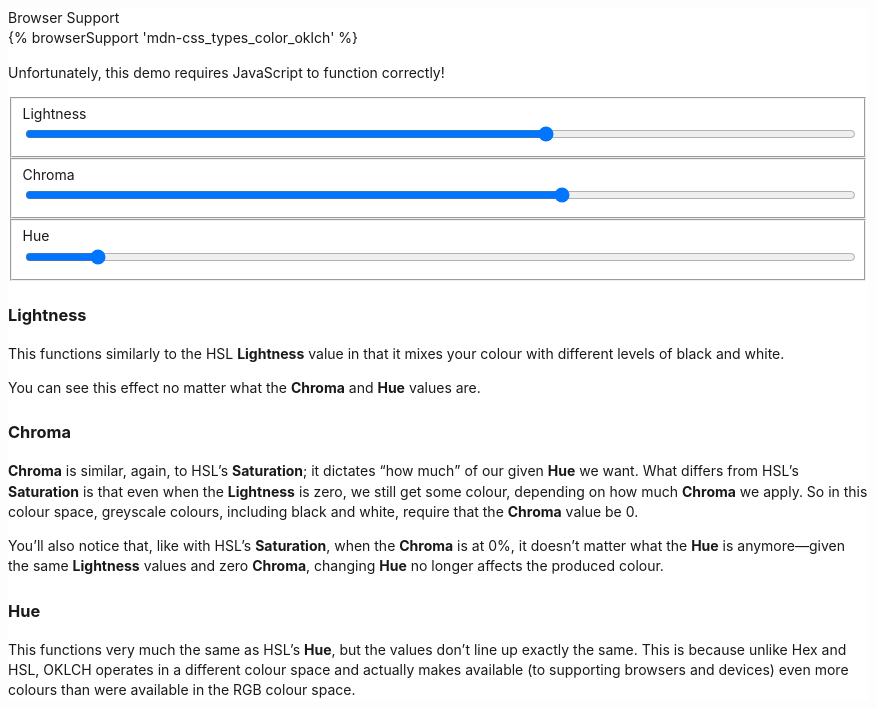 <c-details>
    <summary>Browser Support</summary>
    {% browserSupport 'mdn-css_types_color_oklch' %}
</c-details>

<noscript><p class=" [ box  box--error ] ">Unfortunately, this demo requires JavaScript to function correctly!</p></noscript>
<form id="demo-oklch" class=" [ grid ] " style="--placement: auto-fit; --min-inline-size: 6rem;">
	<fieldset>
		<label for="input-oklch-lightness" class=" [ delta ] ">Lightness</label>
		<input id="input-oklch-lightness" type="range" min="0" max="100" value="63" style="inline-size: 100%; line-height: 3;" />
	</fieldset>
	<fieldset>
		<label for="input-oklch-chroma" class=" [ delta ] ">Chroma</label>
		<input id="input-oklch-chroma" type="range" min="0" max="0.4" value="0.26" step="0.01" style="inline-size: 100%; line-height: 3;" />
	</fieldset>
	<fieldset>
		<label for="input-oklch-hue" class=" [ delta ] ">Hue</label>
		<input id="input-oklch-hue" type="range" min="0" max="360" value="29" style="inline-size: 100%; line-height: 3;" />
	</fieldset>
</form>
<div id="output-oklch" class="output-color" style="background-color: oklch(63% 0.26 29);"></div>

### Lightness

<div class="oklch-lightness-gradient"></div>

This functions similarly to the HSL **Lightness** value in that it mixes your colour with different levels of black and white.

You can see this effect no matter what the **Chroma** and **Hue** values are.

### Chroma

<div class="oklch-chroma-gradient"></div>

**Chroma** is similar, again, to HSL’s **Saturation**; it dictates <q>how much</q> of our given **Hue** we want. What differs from HSL’s **Saturation** is that even when the **Lightness** is zero, we still get some colour, depending on how much **Chroma** we apply. So in this colour space, greyscale colours, including black and white, require that the **Chroma** value be 0.

You’ll also notice that, like with HSL’s **Saturation**, when the **Chroma** is at 0%, it doesn’t matter what the **Hue** is anymore—given the same **Lightness** values and zero **Chroma**, changing **Hue** no longer affects the produced colour.

### Hue

<div class="oklch-hue-gradient"></div>

This functions very much the same as HSL’s **Hue**, but the values don’t line up exactly the same. This is because unlike Hex and HSL, OKLCH operates in a different colour space and actually makes available (to supporting browsers and devices) even more colours than were available in the RGB colour space.
